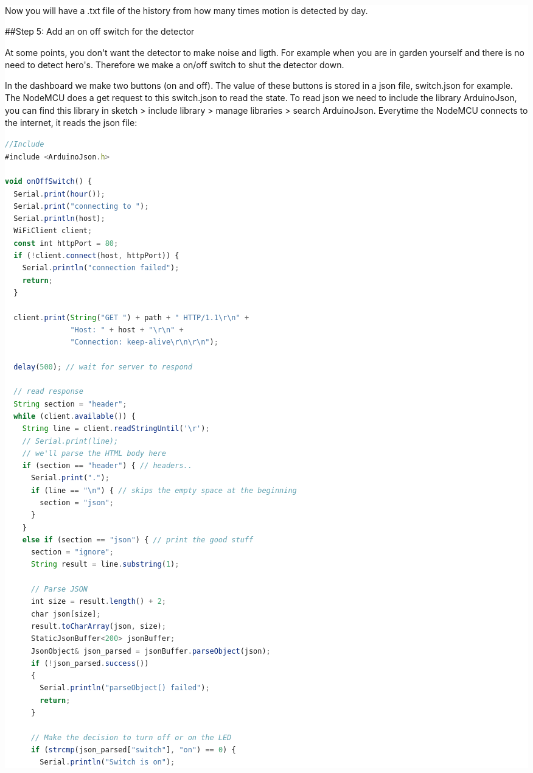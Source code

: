 Now you will have a .txt file of the history from how many times motion is detected by day.

##Step 5: Add an on off switch for the detector

At some points, you don't want the detector to make noise and ligth. For example when you are in garden yourself and there is no need to detect hero's. Therefore we make a on/off switch to shut the detector down.

In the dashboard we make two buttons (on and off). The value of these buttons is stored in a json file, switch.json for example. The NodeMCU does a get request to this switch.json to read the state. To read json we need to include the library ArduinoJson, you can find this library in sketch > include library > manage libraries > search ArduinoJson. Everytime the NodeMCU connects to the internet, it reads the json file:

```javascript
//Include
#include <ArduinoJson.h>

void onOffSwitch() {
  Serial.print(hour());
  Serial.print("connecting to ");
  Serial.println(host);
  WiFiClient client;
  const int httpPort = 80;
  if (!client.connect(host, httpPort)) {
    Serial.println("connection failed");
    return;
  }

  client.print(String("GET ") + path + " HTTP/1.1\r\n" +
               "Host: " + host + "\r\n" +
               "Connection: keep-alive\r\n\r\n");

  delay(500); // wait for server to respond

  // read response
  String section = "header";
  while (client.available()) {
    String line = client.readStringUntil('\r');
    // Serial.print(line);
    // we'll parse the HTML body here
    if (section == "header") { // headers..
      Serial.print(".");
      if (line == "\n") { // skips the empty space at the beginning
        section = "json";
      }
    }
    else if (section == "json") { // print the good stuff
      section = "ignore";
      String result = line.substring(1);

      // Parse JSON
      int size = result.length() + 2;
      char json[size];
      result.toCharArray(json, size);
      StaticJsonBuffer<200> jsonBuffer;
      JsonObject& json_parsed = jsonBuffer.parseObject(json);
      if (!json_parsed.success())
      {
        Serial.println("parseObject() failed");
        return;
      }

      // Make the decision to turn off or on the LED
      if (strcmp(json_parsed["switch"], "on") == 0) {
        Serial.println("Switch is on");
```